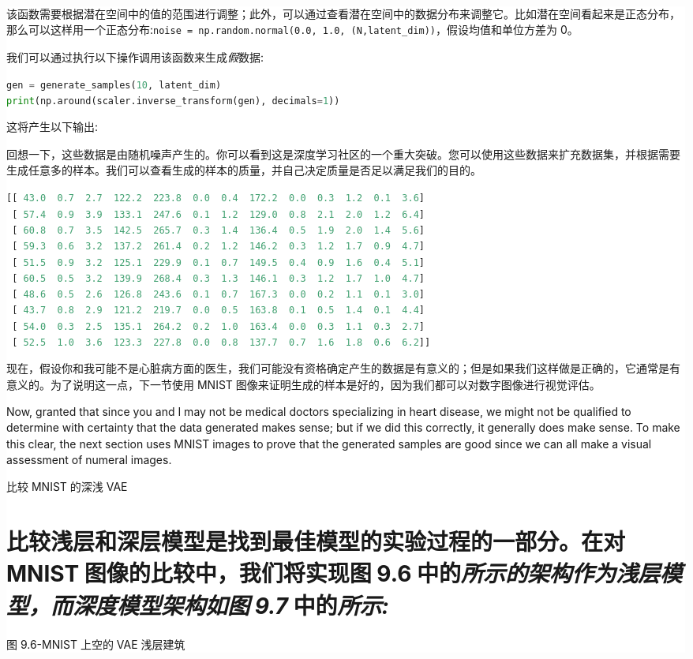 该函数需要根据潜在空间中的值的范围进行调整；此外，可以通过查看潜在空间中的数据分布来调整它。比如潜在空间看起来是正态分布，那么可以这样用一个正态分布:`noise = np.random.normal(0.0, 1.0, (N,latent_dim))`，假设均值和单位方差为 0。

我们可以通过执行以下操作调用该函数来生成*假*数据:

```py
gen = generate_samples(10, latent_dim)
print(np.around(scaler.inverse_transform(gen), decimals=1))
```

这将产生以下输出:

回想一下，这些数据是由随机噪声产生的。你可以看到这是深度学习社区的一个重大突破。您可以使用这些数据来扩充数据集，并根据需要生成任意多的样本。我们可以查看生成的样本的质量，并自己决定质量是否足以满足我们的目的。

```py
[[ 43.0  0.7  2.7  122.2  223.8  0.0  0.4  172.2  0.0  0.3  1.2  0.1  3.6]
 [ 57.4  0.9  3.9  133.1  247.6  0.1  1.2  129.0  0.8  2.1  2.0  1.2  6.4]
 [ 60.8  0.7  3.5  142.5  265.7  0.3  1.4  136.4  0.5  1.9  2.0  1.4  5.6]
 [ 59.3  0.6  3.2  137.2  261.4  0.2  1.2  146.2  0.3  1.2  1.7  0.9  4.7]
 [ 51.5  0.9  3.2  125.1  229.9  0.1  0.7  149.5  0.4  0.9  1.6  0.4  5.1]
 [ 60.5  0.5  3.2  139.9  268.4  0.3  1.3  146.1  0.3  1.2  1.7  1.0  4.7]
 [ 48.6  0.5  2.6  126.8  243.6  0.1  0.7  167.3  0.0  0.2  1.1  0.1  3.0]
 [ 43.7  0.8  2.9  121.2  219.7  0.0  0.5  163.8  0.1  0.5  1.4  0.1  4.4]
 [ 54.0  0.3  2.5  135.1  264.2  0.2  1.0  163.4  0.0  0.3  1.1  0.3  2.7]
 [ 52.5  1.0  3.6  123.3  227.8  0.0  0.8  137.7  0.7  1.6  1.8  0.6  6.2]]
```

现在，假设你和我可能不是心脏病方面的医生，我们可能没有资格确定产生的数据是有意义的；但是如果我们这样做是正确的，它通常是有意义的。为了说明这一点，下一节使用 MNIST 图像来证明生成的样本是好的，因为我们都可以对数字图像进行视觉评估。

Now, granted that since you and I may not be medical doctors specializing in heart disease, we might not be qualified to determine with certainty that the data generated makes sense; but if we did this correctly, it generally does make sense. To make this clear, the next section uses MNIST images to prove that the generated samples are good since we can all make a visual assessment of numeral images.

比较 MNIST 的深浅 VAE

# 比较浅层和深层模型是找到最佳模型的实验过程的一部分。在对 MNIST 图像的比较中，我们将实现图 9.6 中的*所示的架构作为浅层模型，而深度模型架构如图 9.7* 中的*所示:*

图 9.6-MNIST 上空的 VAE 浅层建筑
